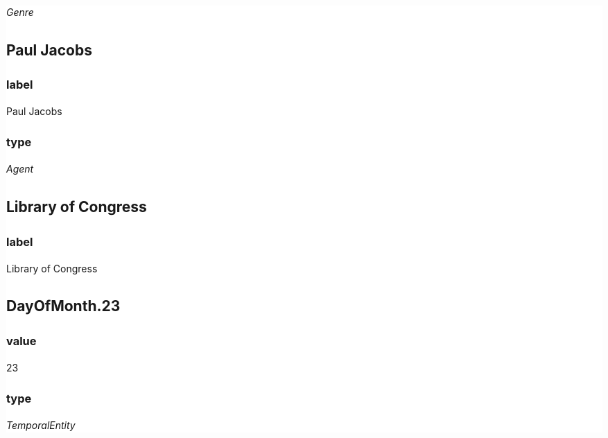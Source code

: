 
*Genre*

## Paul Jacobs

### label


Paul Jacobs

### type


*Agent*

## Library of Congress

### label


Library of Congress

## DayOfMonth.23

### value


23

### type


*TemporalEntity*